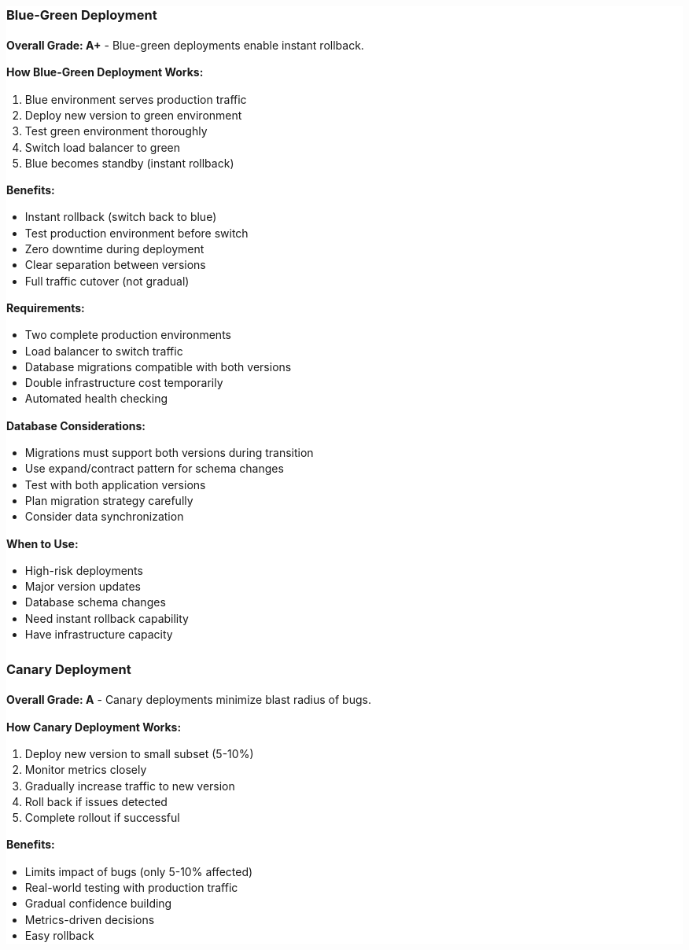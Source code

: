 ### Blue-Green Deployment

**Overall Grade: A+** - Blue-green deployments enable instant rollback.

**How Blue-Green Deployment Works:**
1. Blue environment serves production traffic
2. Deploy new version to green environment
3. Test green environment thoroughly
4. Switch load balancer to green
5. Blue becomes standby (instant rollback)

**Benefits:**
- Instant rollback (switch back to blue)
- Test production environment before switch
- Zero downtime during deployment
- Clear separation between versions
- Full traffic cutover (not gradual)

**Requirements:**
- Two complete production environments
- Load balancer to switch traffic
- Database migrations compatible with both versions
- Double infrastructure cost temporarily
- Automated health checking

**Database Considerations:**
- Migrations must support both versions during transition
- Use expand/contract pattern for schema changes
- Test with both application versions
- Plan migration strategy carefully
- Consider data synchronization

**When to Use:**
- High-risk deployments
- Major version updates
- Database schema changes
- Need instant rollback capability
- Have infrastructure capacity

### Canary Deployment

**Overall Grade: A** - Canary deployments minimize blast radius of bugs.

**How Canary Deployment Works:**
1. Deploy new version to small subset (5-10%)
2. Monitor metrics closely
3. Gradually increase traffic to new version
4. Roll back if issues detected
5. Complete rollout if successful

**Benefits:**
- Limits impact of bugs (only 5-10% affected)
- Real-world testing with production traffic
- Gradual confidence building
- Metrics-driven decisions
- Easy rollback
